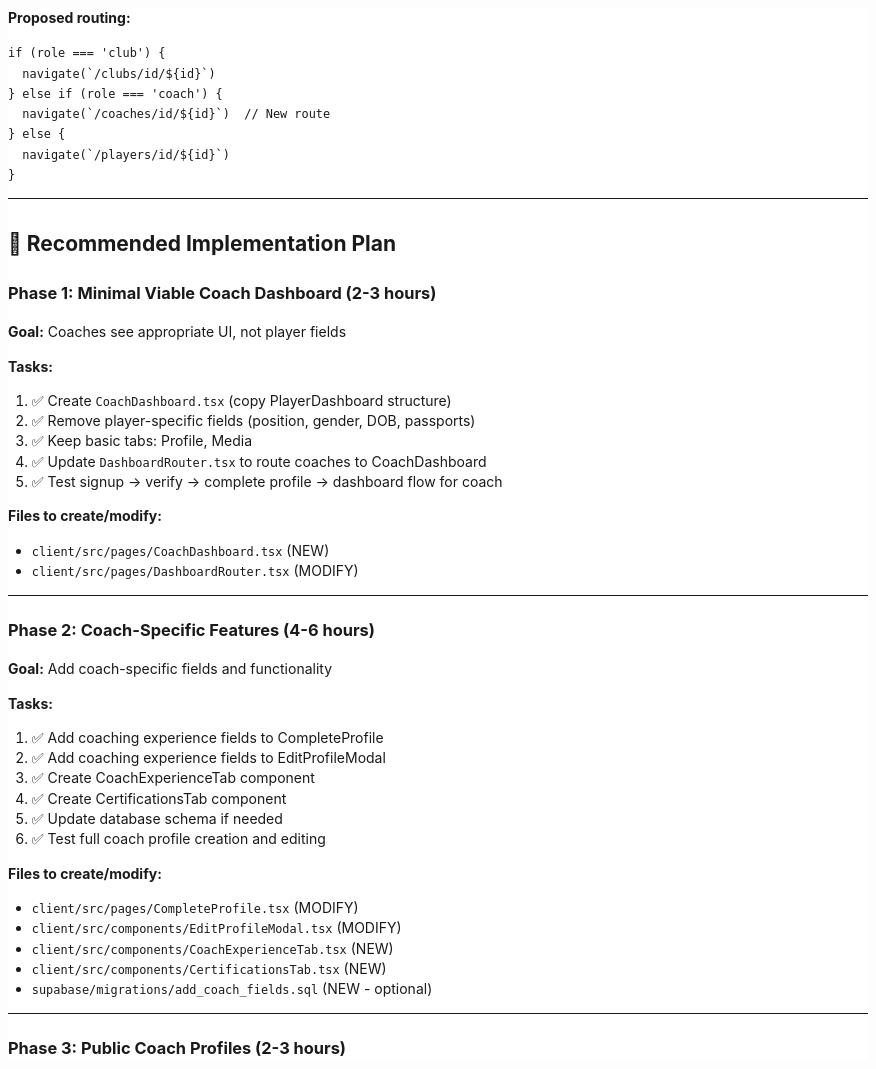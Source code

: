 **Proposed routing:**
```tsx
if (role === 'club') {
  navigate(`/clubs/id/${id}`)
} else if (role === 'coach') {
  navigate(`/coaches/id/${id}`)  // New route
} else {
  navigate(`/players/id/${id}`)
}
```

---

## 🎯 Recommended Implementation Plan

### Phase 1: Minimal Viable Coach Dashboard (2-3 hours)

**Goal:** Coaches see appropriate UI, not player fields

**Tasks:**
1. ✅ Create `CoachDashboard.tsx` (copy PlayerDashboard structure)
2. ✅ Remove player-specific fields (position, gender, DOB, passports)
3. ✅ Keep basic tabs: Profile, Media
4. ✅ Update `DashboardRouter.tsx` to route coaches to CoachDashboard
5. ✅ Test signup → verify → complete profile → dashboard flow for coach

**Files to create/modify:**
- `client/src/pages/CoachDashboard.tsx` (NEW)
- `client/src/pages/DashboardRouter.tsx` (MODIFY)

---

### Phase 2: Coach-Specific Features (4-6 hours)

**Goal:** Add coach-specific fields and functionality

**Tasks:**
1. ✅ Add coaching experience fields to CompleteProfile
2. ✅ Add coaching experience fields to EditProfileModal
3. ✅ Create CoachExperienceTab component
4. ✅ Create CertificationsTab component
5. ✅ Update database schema if needed
6. ✅ Test full coach profile creation and editing

**Files to create/modify:**
- `client/src/pages/CompleteProfile.tsx` (MODIFY)
- `client/src/components/EditProfileModal.tsx` (MODIFY)
- `client/src/components/CoachExperienceTab.tsx` (NEW)
- `client/src/components/CertificationsTab.tsx` (NEW)
- `supabase/migrations/add_coach_fields.sql` (NEW - optional)

---

### Phase 3: Public Coach Profiles (2-3 hours)
